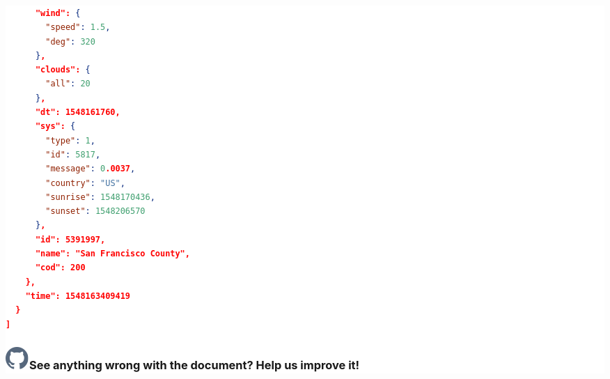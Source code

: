 ```json
      "wind": {
        "speed": 1.5,
        "deg": 320
      },
      "clouds": {
        "all": 20
      },
      "dt": 1548161760,
      "sys": {
        "type": 1,
        "id": 5817,
        "message": 0.0037,
        "country": "US",
        "sunrise": 1548170436,
        "sunset": 1548206570
      },
      "id": 5391997,
      "name": "San Francisco County",
      "cod": 200
    },
    "time": 1548163409419
  }
]

```

<aside class="notifications contribute">
  <h3><img src="/static/images/icos/ico-github.svg" alt=""/>See anything wrong with the document? Help us improve it!</h3>
  <a href="https://github.com/eclipse-iofog/iofog.org/edit/develop/content/docs/3.0/reference-microserivces-catalog/jsonrestapi.md"
    target="_blank">
    
  </a>
</aside>
